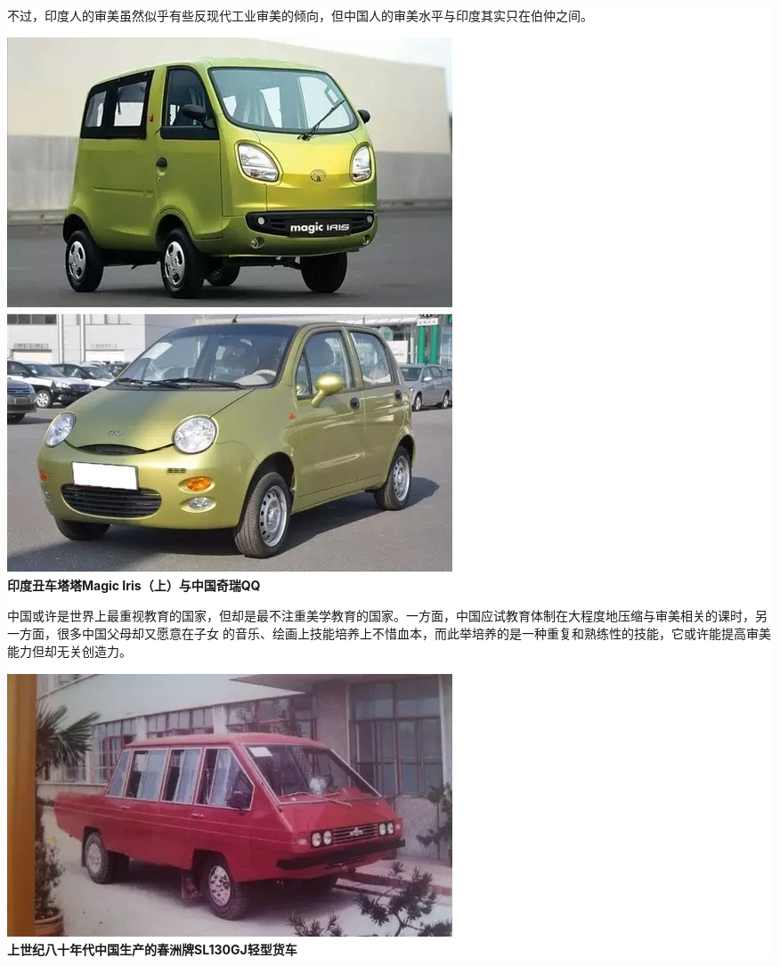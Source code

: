   

不过，印度人的审美虽然似乎有些反现代工业审美的倾向，但中国人的审美水平与印度其实只在伯仲之间。  

![](_resources/【推荐】为什么国货的设计这么烂image12.jpg)  
**印度丑车塔塔Magic Iris（上）与中国奇瑞QQ**

  

中国或许是世界上最重视教育的国家，但却是最不注重美学教育的国家。一方面，中国应试教育体制在大程度地压缩与审美相关的课时，另一方面，很多中国父母却又愿意在子女
的音乐、绘画上技能培养上不惜血本，而此举培养的是一种重复和熟练性的技能，它或许能提高审美能力但却无关创造力。

![](_resources/【推荐】为什么国货的设计这么烂image13.jpg)  
**上世纪八十年代中国生产的春洲牌SL130GJ轻型货车**
